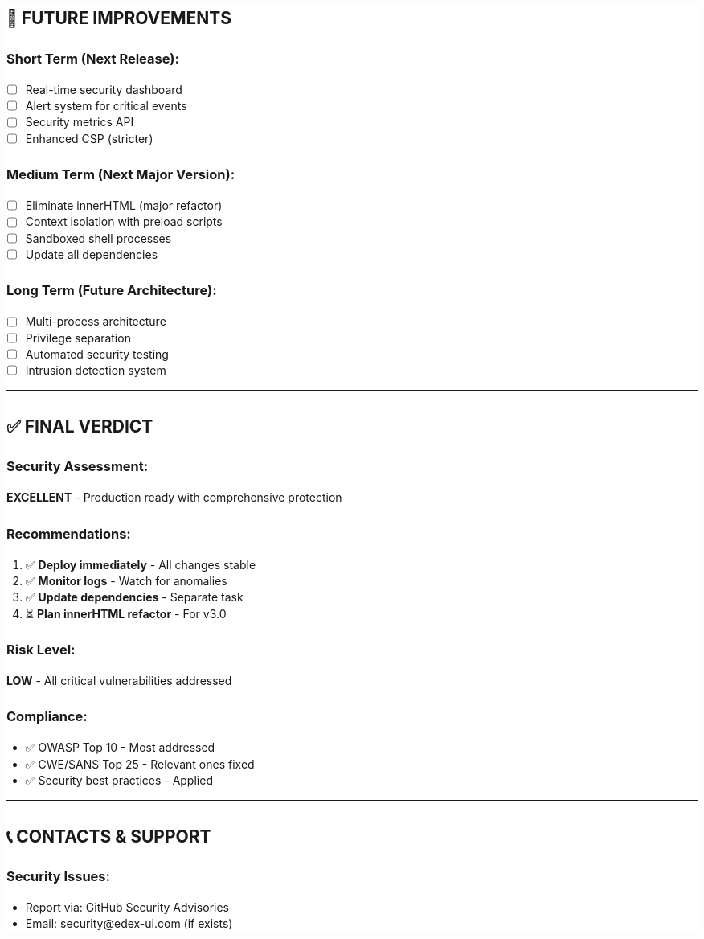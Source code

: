 ## 🔮 FUTURE IMPROVEMENTS

### Short Term (Next Release):
- [ ] Real-time security dashboard
- [ ] Alert system for critical events
- [ ] Security metrics API
- [ ] Enhanced CSP (stricter)

### Medium Term (Next Major Version):
- [ ] Eliminate innerHTML (major refactor)
- [ ] Context isolation with preload scripts
- [ ] Sandboxed shell processes
- [ ] Update all dependencies

### Long Term (Future Architecture):
- [ ] Multi-process architecture
- [ ] Privilege separation
- [ ] Automated security testing
- [ ] Intrusion detection system

---

## ✅ FINAL VERDICT

### Security Assessment:
**EXCELLENT** - Production ready with comprehensive protection

### Recommendations:
1. ✅ **Deploy immediately** - All changes stable
2. ✅ **Monitor logs** - Watch for anomalies
3. ✅ **Update dependencies** - Separate task
4. ⏳ **Plan innerHTML refactor** - For v3.0

### Risk Level:
**LOW** - All critical vulnerabilities addressed

### Compliance:
- ✅ OWASP Top 10 - Most addressed
- ✅ CWE/SANS Top 25 - Relevant ones fixed
- ✅ Security best practices - Applied

---

## 📞 CONTACTS & SUPPORT

### Security Issues:
- Report via: GitHub Security Advisories
- Email: security@edex-ui.com (if exists)
